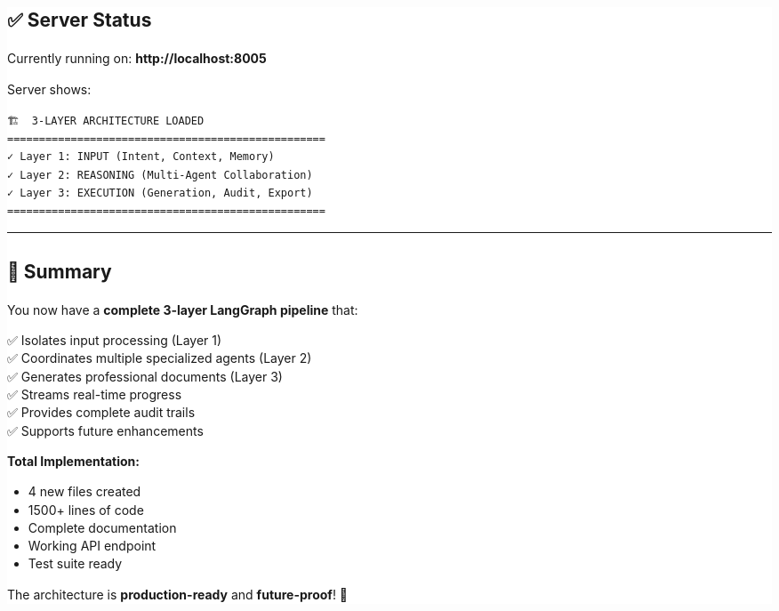 
## ✅ Server Status

Currently running on: **http://localhost:8005**

Server shows:
```
🏗️  3-LAYER ARCHITECTURE LOADED
==================================================
✓ Layer 1: INPUT (Intent, Context, Memory)
✓ Layer 2: REASONING (Multi-Agent Collaboration)
✓ Layer 3: EXECUTION (Generation, Audit, Export)
==================================================
```

---

## 🎉 Summary

You now have a **complete 3-layer LangGraph pipeline** that:

✅ Isolates input processing (Layer 1)  
✅ Coordinates multiple specialized agents (Layer 2)  
✅ Generates professional documents (Layer 3)  
✅ Streams real-time progress  
✅ Provides complete audit trails  
✅ Supports future enhancements  

**Total Implementation:**
- 4 new files created
- 1500+ lines of code
- Complete documentation
- Working API endpoint
- Test suite ready

The architecture is **production-ready** and **future-proof**! 🚀
